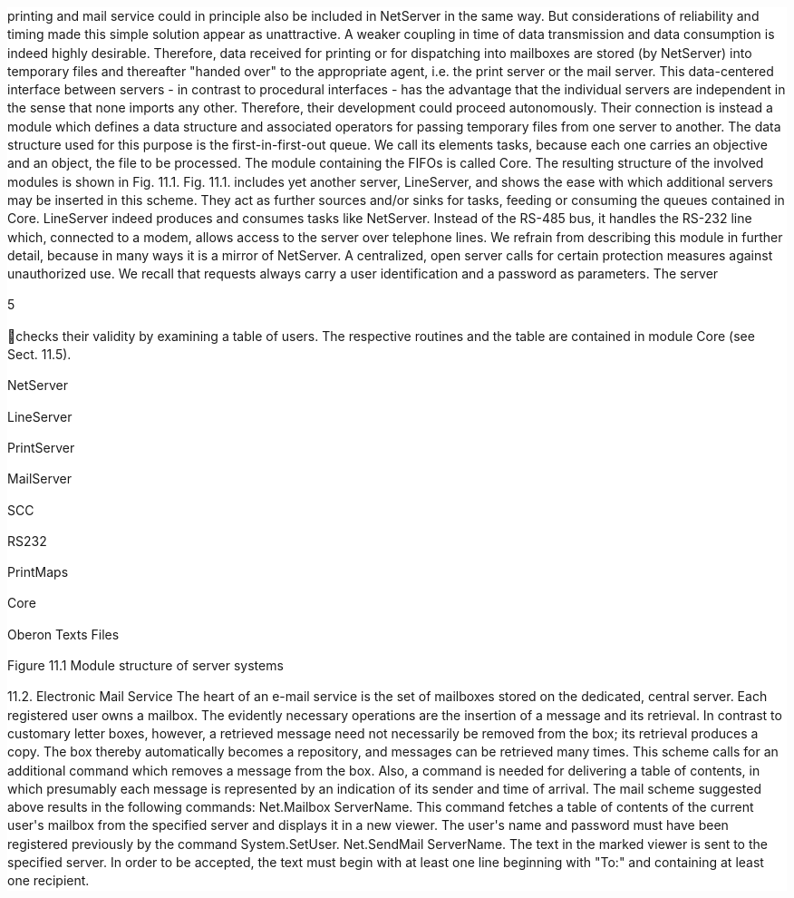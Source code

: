 printing and mail service could in principle also be included in NetServer in the same way. But
considerations of reliability and timing made this simple solution appear as unattractive. A weaker
coupling in time of data transmission and data consumption is indeed highly desirable. Therefore,
data received for printing or for dispatching into mailboxes are stored (by NetServer) into temporary
files and thereafter "handed over" to the appropriate agent, i.e. the print server or the mail server.
This data-centered interface between servers - in contrast to procedural interfaces - has the
advantage that the individual servers are independent in the sense that none imports any other.
Therefore, their development could proceed autonomously. Their connection is instead a module
which defines a data structure and associated operators for passing temporary files from one server
to another. The data structure used for this purpose is the first-in-first-out queue. We call its
elements tasks, because each one carries an objective and an object, the file to be processed. The
module containing the FIFOs is called Core. The resulting structure of the involved modules is
shown in Fig. 11.1.
Fig. 11.1. includes yet another server, LineServer, and shows the ease with which additional
servers may be inserted in this scheme. They act as further sources and/or sinks for tasks, feeding
or consuming the queues contained in Core. LineServer indeed produces and consumes tasks like
NetServer. Instead of the RS-485 bus, it handles the RS-232 line which, connected to a modem,
allows access to the server over telephone lines. We refrain from describing this module in further
detail, because in many ways it is a mirror of NetServer.
A centralized, open server calls for certain protection measures against unauthorized use. We
recall that requests always carry a user identification and a password as parameters. The server

5

checks their validity by examining a table of users. The respective routines and the table are
contained in module Core (see Sect. 11.5).

NetServer

LineServer

PrintServer

MailServer

SCC

RS232

PrintMaps

Core

Oberon
Texts
Files

Figure 11.1 Module structure of server systems

11.2. Electronic Mail Service
The heart of an e-mail service is the set of mailboxes stored on the dedicated, central server. Each
registered user owns a mailbox. The evidently necessary operations are the insertion of a message
and its retrieval. In contrast to customary letter boxes, however, a retrieved message need not
necessarily be removed from the box; its retrieval produces a copy. The box thereby automatically
becomes a repository, and messages can be retrieved many times. This scheme calls for an
additional command which removes a message from the box. Also, a command is needed for
delivering a table of contents, in which presumably each message is represented by an indication of
its sender and time of arrival.
The mail scheme suggested above results in the following commands:
Net.Mailbox ServerName. This command fetches a table of contents of the current user's mailbox
from the specified server and displays it in a new viewer. The user's name and password must
have been registered previously by the command System.SetUser.
Net.SendMail ServerName. The text in the marked viewer is sent to the specified server. In order to
be accepted, the text must begin with at least one line beginning with "To:" and containing at least
one recipient.